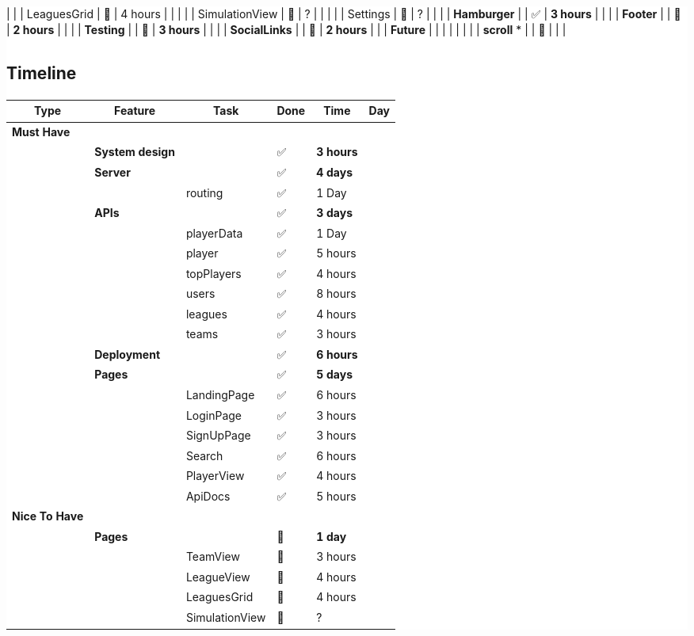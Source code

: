 |                  |                                  | LeaguesGrid                                                              | :black_square_button: | 4 hours       |     |
|                  |                                  | SimulationView                                                           | :black_square_button: | ?             |     |
|                  |                                  | Settings                                                                 | :black_square_button: | ?             |     |
|                  | **Hamburger**                    |                                                                          | :white_check_mark:    | **3 hours**   |     |
|                  | **Footer**                       |                                                                          | :black_square_button: | **2 hours**   |     |
|                  | **Testing**                      |                                                                          | :black_square_button: | **3 hours**   |     |
|                  | **SocialLinks**                  |                                                                          | :black_square_button: | **2 hours**   |     |
| **Future**       |                                  |                                                                          |                       |               |     |
|                  | **scroll** \*                    |                                                                          | :black_square_button: |               |     |

## **Timeline**

| Type             | Feature           | Task           | Done                  | Time        | Day |
| ---------------- | ----------------- | -------------- | --------------------- | ----------- | --- |
| **Must Have**    |                   |                |                       |             |     |
|                  | **System design** |                | :white_check_mark:    | **3 hours** |     |
|                  | **Server**        |                | :white_check_mark:    | **4 days**  |     |
|                  |                   | routing        | :white_check_mark:    | 1 Day       |     |
|                  | **APIs**          |                | :white_check_mark:    | **3 days**  |     |
|                  |                   | playerData     | :white_check_mark:    | 1 Day       |     |
|                  |                   | player         | :white_check_mark:    | 5 hours     |     |
|                  |                   | topPlayers     | :white_check_mark:    | 4 hours     |     |
|                  |                   | users          | :white_check_mark:    | 8 hours     |     |
|                  |                   | leagues        | :white_check_mark:    | 4 hours     |     |
|                  |                   | teams          | :white_check_mark:    | 3 hours     |     |
|                  | **Deployment**    |                | :white_check_mark:    | **6 hours** |     |
|                  | **Pages**         |                | :white_check_mark:    | **5 days**  |     |
|                  |                   | LandingPage    | :white_check_mark:    | 6 hours     |     |
|                  |                   | LoginPage      | :white_check_mark:    | 3 hours     |     |
|                  |                   | SignUpPage     | :white_check_mark:    | 3 hours     |     |
|                  |                   | Search         | :white_check_mark:    | 6 hours     |     |
|                  |                   | PlayerView     | :white_check_mark:    | 4 hours     |     |
|                  |                   | ApiDocs        | :white_check_mark:    | 5 hours     |     |
| **Nice To Have** |                   |                |                       |             |     |
|                  | **Pages**         |                | :black_square_button: | **1 day**   |     |
|                  |                   | TeamView       | :black_square_button: | 3 hours     |     |
|                  |                   | LeagueView     | :black_square_button: | 4 hours     |     |
|                  |                   | LeaguesGrid    | :black_square_button: | 4 hours     |     |
|                  |                   | SimulationView | :black_square_button: | ?           |     |